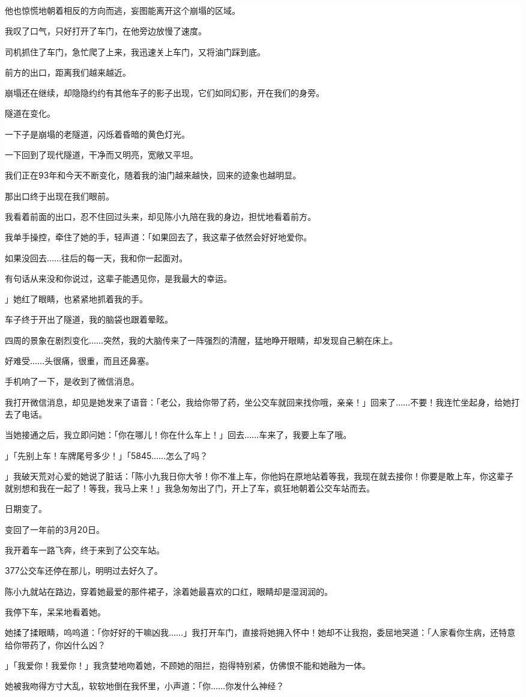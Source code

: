 他也惊慌地朝着相反的方向而逃，妄图能离开这个崩塌的区域。

我叹了口气，只好打开了车门，在他旁边放慢了速度。

司机抓住了车门，急忙爬了上来，我迅速关上车门，又将油门踩到底。

前方的出口，距离我们越来越近。

崩塌还在继续，却隐隐约约有其他车子的影子出现，它们如同幻影，开在我们的身旁。

隧道在变化。

一下子是崩塌的老隧道，闪烁着昏暗的黄色灯光。

一下回到了现代隧道，干净而又明亮，宽敞又平坦。

我们正在93年和今天不断变化，随着我的油门越来越快，回来的迹象也越明显。

那出口终于出现在我们眼前。

我看着前面的出口，忍不住回过头来，却见陈小九陪在我的身边，担忧地看着前方。

我单手操控，牵住了她的手，轻声道：「如果回去了，我这辈子依然会好好地爱你。

如果没回去……往后的每一天，我和你一起面对。

有句话从来没和你说过，这辈子能遇见你，是我最大的幸运。

」她红了眼睛，也紧紧地抓着我的手。

车子终于开出了隧道，我的脑袋也跟着晕眩。

四周的景象在剧烈变化……突然，我的大脑传来了一阵强烈的清醒，猛地睁开眼睛，却发现自己躺在床上。

好难受……头很痛，很重，而且还鼻塞。

手机响了一下，是收到了微信消息。

我打开微信消息，却见是她发来了语音：「老公，我给你带了药，坐公交车就回来找你哦，亲亲！」回来了……不要！我连忙坐起身，给她打去了电话。

当她接通之后，我立即问她：「你在哪儿！你在什么车上！」回去……车来了，我要上车了哦。

」「先别上车！车牌尾号多少！」「5845……怎么了吗？

」我破天荒对心爱的她说了脏话：「陈小九我日你大爷！你不准上车，你他妈在原地站着等我，我现在就去接你！你要是敢上车，你这辈子就别想和我在一起了！等我，我马上来！」我急匆匆出了门，开上了车，疯狂地朝着公交车站而去。

日期变了。

变回了一年前的3月20日。

我开着车一路飞奔，终于来到了公交车站。

377公交车还停在那儿，明明过去好久了。

陈小九就站在路边，穿着她最爱的那件裙子，涂着她最喜欢的口红，眼睛却是湿润润的。

我停下车，呆呆地看着她。

她揉了揉眼睛，呜呜道：「你好好的干嘛凶我……」我打开车门，直接将她拥入怀中！她却不让我抱，委屈地哭道：「人家看你生病，还特意给你带药了，你凶什么凶？

」「我爱你！我爱你！」我贪婪地吻着她，不顾她的阻拦，抱得特别紧，仿佛恨不能和她融为一体。

她被我吻得方寸大乱，软软地倒在我怀里，小声道：「你……你发什么神经？
